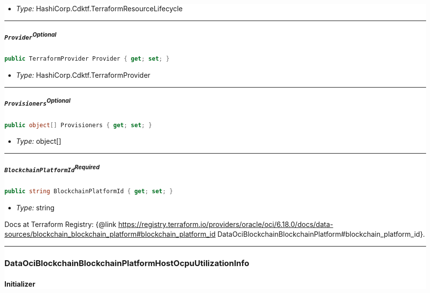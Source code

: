 - *Type:* HashiCorp.Cdktf.TerraformResourceLifecycle

---

##### `Provider`<sup>Optional</sup> <a name="Provider" id="rhizo-co-terraform-provider-oci.dataOciBlockchainBlockchainPlatform.DataOciBlockchainBlockchainPlatformConfig.property.provider"></a>

```csharp
public TerraformProvider Provider { get; set; }
```

- *Type:* HashiCorp.Cdktf.TerraformProvider

---

##### `Provisioners`<sup>Optional</sup> <a name="Provisioners" id="rhizo-co-terraform-provider-oci.dataOciBlockchainBlockchainPlatform.DataOciBlockchainBlockchainPlatformConfig.property.provisioners"></a>

```csharp
public object[] Provisioners { get; set; }
```

- *Type:* object[]

---

##### `BlockchainPlatformId`<sup>Required</sup> <a name="BlockchainPlatformId" id="rhizo-co-terraform-provider-oci.dataOciBlockchainBlockchainPlatform.DataOciBlockchainBlockchainPlatformConfig.property.blockchainPlatformId"></a>

```csharp
public string BlockchainPlatformId { get; set; }
```

- *Type:* string

Docs at Terraform Registry: {@link https://registry.terraform.io/providers/oracle/oci/6.18.0/docs/data-sources/blockchain_blockchain_platform#blockchain_platform_id DataOciBlockchainBlockchainPlatform#blockchain_platform_id}.

---

### DataOciBlockchainBlockchainPlatformHostOcpuUtilizationInfo <a name="DataOciBlockchainBlockchainPlatformHostOcpuUtilizationInfo" id="rhizo-co-terraform-provider-oci.dataOciBlockchainBlockchainPlatform.DataOciBlockchainBlockchainPlatformHostOcpuUtilizationInfo"></a>

#### Initializer <a name="Initializer" id="rhizo-co-terraform-provider-oci.dataOciBlockchainBlockchainPlatform.DataOciBlockchainBlockchainPlatformHostOcpuUtilizationInfo.Initializer"></a>
